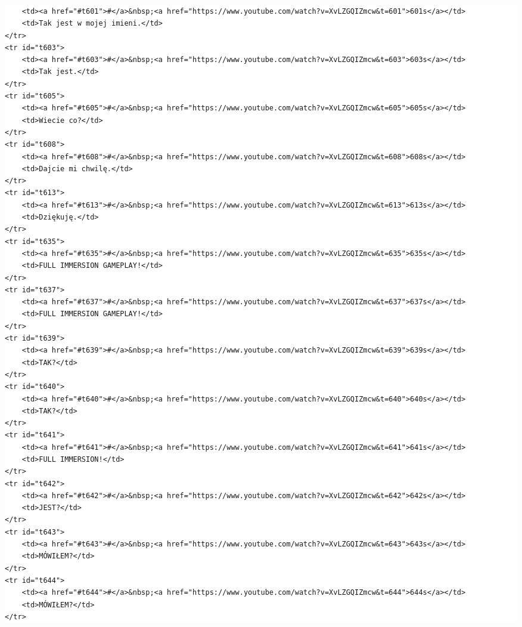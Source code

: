         <td><a href="#t601">#</a>&nbsp;<a href="https://www.youtube.com/watch?v=XvLZGQIZmcw&t=601">601s</a></td>
        <td>Tak jest w mojej imieni.</td>
    </tr>
    <tr id="t603">
        <td><a href="#t603">#</a>&nbsp;<a href="https://www.youtube.com/watch?v=XvLZGQIZmcw&t=603">603s</a></td>
        <td>Tak jest.</td>
    </tr>
    <tr id="t605">
        <td><a href="#t605">#</a>&nbsp;<a href="https://www.youtube.com/watch?v=XvLZGQIZmcw&t=605">605s</a></td>
        <td>Wiecie co?</td>
    </tr>
    <tr id="t608">
        <td><a href="#t608">#</a>&nbsp;<a href="https://www.youtube.com/watch?v=XvLZGQIZmcw&t=608">608s</a></td>
        <td>Dajcie mi chwilę.</td>
    </tr>
    <tr id="t613">
        <td><a href="#t613">#</a>&nbsp;<a href="https://www.youtube.com/watch?v=XvLZGQIZmcw&t=613">613s</a></td>
        <td>Dziękuję.</td>
    </tr>
    <tr id="t635">
        <td><a href="#t635">#</a>&nbsp;<a href="https://www.youtube.com/watch?v=XvLZGQIZmcw&t=635">635s</a></td>
        <td>FULL IMMERSION GAMEPLAY!</td>
    </tr>
    <tr id="t637">
        <td><a href="#t637">#</a>&nbsp;<a href="https://www.youtube.com/watch?v=XvLZGQIZmcw&t=637">637s</a></td>
        <td>FULL IMMERSION GAMEPLAY!</td>
    </tr>
    <tr id="t639">
        <td><a href="#t639">#</a>&nbsp;<a href="https://www.youtube.com/watch?v=XvLZGQIZmcw&t=639">639s</a></td>
        <td>TAK?</td>
    </tr>
    <tr id="t640">
        <td><a href="#t640">#</a>&nbsp;<a href="https://www.youtube.com/watch?v=XvLZGQIZmcw&t=640">640s</a></td>
        <td>TAK?</td>
    </tr>
    <tr id="t641">
        <td><a href="#t641">#</a>&nbsp;<a href="https://www.youtube.com/watch?v=XvLZGQIZmcw&t=641">641s</a></td>
        <td>FULL IMMERSION!</td>
    </tr>
    <tr id="t642">
        <td><a href="#t642">#</a>&nbsp;<a href="https://www.youtube.com/watch?v=XvLZGQIZmcw&t=642">642s</a></td>
        <td>JEST?</td>
    </tr>
    <tr id="t643">
        <td><a href="#t643">#</a>&nbsp;<a href="https://www.youtube.com/watch?v=XvLZGQIZmcw&t=643">643s</a></td>
        <td>MÓWIŁEM?</td>
    </tr>
    <tr id="t644">
        <td><a href="#t644">#</a>&nbsp;<a href="https://www.youtube.com/watch?v=XvLZGQIZmcw&t=644">644s</a></td>
        <td>MÓWIŁEM?</td>
    </tr>